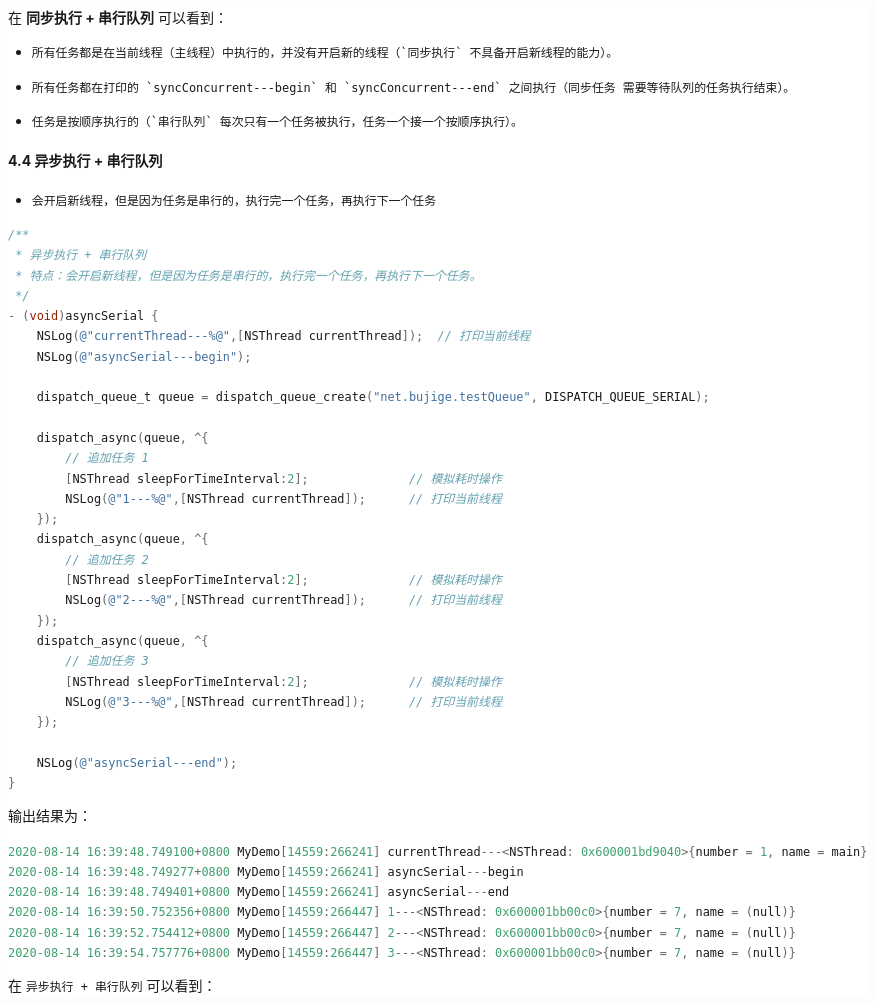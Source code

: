 在 **同步执行 + 串行队列** 可以看到：

*     所有任务都是在当前线程（主线程）中执行的，并没有开启新的线程（`同步执行` 不具备开启新线程的能力）。
*     所有任务都在打印的 `syncConcurrent---begin` 和 `syncConcurrent---end` 之间执行（同步任务 需要等待队列的任务执行结束）。
*     任务是按顺序执行的（`串行队列` 每次只有一个任务被执行，任务一个接一个按顺序执行）。

#### 4.4 异步执行 + 串行队列

*     会开启新线程，但是因为任务是串行的，执行完一个任务，再执行下一个任务


```objectivec
/**
 * 异步执行 + 串行队列
 * 特点：会开启新线程，但是因为任务是串行的，执行完一个任务，再执行下一个任务。
 */
- (void)asyncSerial {
    NSLog(@"currentThread---%@",[NSThread currentThread]);  // 打印当前线程
    NSLog(@"asyncSerial---begin");
    
    dispatch_queue_t queue = dispatch_queue_create("net.bujige.testQueue", DISPATCH_QUEUE_SERIAL);
    
    dispatch_async(queue, ^{
        // 追加任务 1
        [NSThread sleepForTimeInterval:2];              // 模拟耗时操作
        NSLog(@"1---%@",[NSThread currentThread]);      // 打印当前线程
    });
    dispatch_async(queue, ^{
        // 追加任务 2
        [NSThread sleepForTimeInterval:2];              // 模拟耗时操作
        NSLog(@"2---%@",[NSThread currentThread]);      // 打印当前线程
    });
    dispatch_async(queue, ^{
        // 追加任务 3
        [NSThread sleepForTimeInterval:2];              // 模拟耗时操作
        NSLog(@"3---%@",[NSThread currentThread]);      // 打印当前线程
    });
    
    NSLog(@"asyncSerial---end");
}
```
输出结果为：
    
```objectivec
2020-08-14 16:39:48.749100+0800 MyDemo[14559:266241] currentThread---<NSThread: 0x600001bd9040>{number = 1, name = main}
2020-08-14 16:39:48.749277+0800 MyDemo[14559:266241] asyncSerial---begin
2020-08-14 16:39:48.749401+0800 MyDemo[14559:266241] asyncSerial---end
2020-08-14 16:39:50.752356+0800 MyDemo[14559:266447] 1---<NSThread: 0x600001bb00c0>{number = 7, name = (null)}
2020-08-14 16:39:52.754412+0800 MyDemo[14559:266447] 2---<NSThread: 0x600001bb00c0>{number = 7, name = (null)}
2020-08-14 16:39:54.757776+0800 MyDemo[14559:266447] 3---<NSThread: 0x600001bb00c0>{number = 7, name = (null)}
```
在 `异步执行 + 串行队列` 可以看到：
